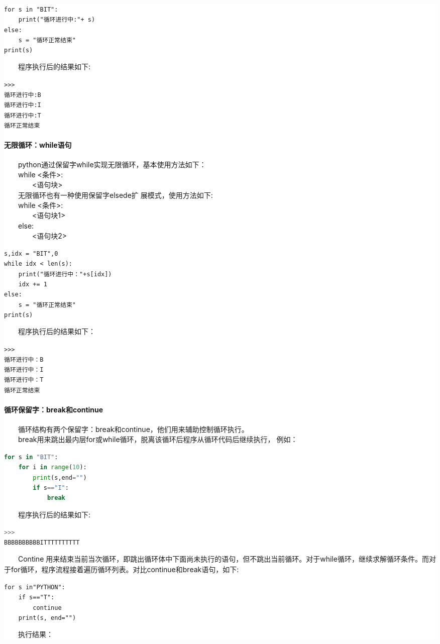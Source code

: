 ```
for s in "BIT":
    print("循环进行中:"+ s)     
else:
    s = "循环正常结束"
print(s)
```
&emsp;&emsp;程序执行后的结果如下:  
```
>>> 
循环进行中:B
循环进行中:I
循环进行中:T
循环正常结束
```
#### 无限循环：while语句      
&emsp;&emsp;python通过保留字while实现无限循环，基本使用方法如下：  
&emsp;&emsp;while \<条件>:  
&emsp;&emsp;&emsp;&emsp;\<语句块>  
&emsp;&emsp;无限循环也有一种使用保留字elsede扩 展模式，使用方法如下:  
&emsp;&emsp;while  <条件>:  
&emsp;&emsp;&emsp;&emsp;<语句块1>  
&emsp;&emsp;else:  
&emsp;&emsp;&emsp;&emsp;<语句块2>  
```
s,idx = "BIT",0
while idx < len(s):
    print("循环进行中："+s[idx])
    idx += 1
else:
    s = "循环正常结束"
print(s)
```
&emsp;&emsp;程序执行后的结果如下：  
```
>>> 
循环进行中：B
循环进行中：I
循环进行中：T
循环正常结束
```
#### 循环保留字：break和continue  
&emsp;&emsp;循环结构有两个保留字：break和continue，他们用来辅助控制循环执行。  
&emsp;&emsp;break用来跳出最内层for或while循环，脱离该循环后程序从循环代码后继续执行， 例如：  
```python
for s in "BIT":     
    for i in range(10):
        print(s,end="")
        if s=="I":
            break
```
&emsp;&emsp;程序执行后的结果如下:  
```python
>>> 
BBBBBBBBBBITTTTTTTTTT
```
&emsp;&emsp;Contine 用来结束当前当次循环，即跳出循环体中下面尚未执行的语句，但不跳出当前循环。对于while循环，继续求解循环条件。而对于for循环，程序流程接着遍历循环列表。对比continue和break语句，如下:  
```
for s in"PYTHON":
    if s=="T":
        continue
    print(s, end="")
```
&emsp;&emsp;执行结果：  
```
```